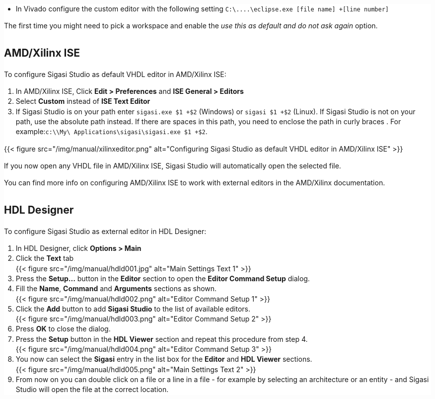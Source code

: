 
* In Vivado configure the custom editor with the following setting
   `C:\....\eclipse.exe [file name] +[line number]`

The first time you might need to pick a workspace and enable the *use this as default and do not ask again* option.

## AMD/Xilinx ISE

To configure Sigasi Studio as default VHDL editor in AMD/Xilinx ISE:

1. In AMD/Xilinx ISE, Click **Edit \> Preferences** and **ISE General \> Editors**
2. Select **Custom** instead of **ISE Text Editor**
3. If Sigasi Studio is on your path enter `sigasi.exe $1 +$2` (Windows) or `sigasi $1 +$2` (Linux).
   If Sigasi Studio is not on your path, use the absolute path instead. If there are spaces in this
path, you need to enclose the path in curly braces . For example:`c:\\My\ Applications\sigasi\sigasi.exe $1 +$2`.

{{< figure src="/img/manual/xilinxeditor.png" alt="Configuring Sigasi Studio as default VHDL editor in AMD/Xilinx ISE" >}}

If you now open any VHDL file in AMD/Xilinx ISE, Sigasi Studio will automatically open the selected file.

You can find more info on configuring AMD/Xilinx ISE to work with external editors in the AMD/Xilinx documentation.

## HDL Designer

To configure Sigasi Studio as external editor in HDL Designer:

1. In HDL Designer, click **Options > Main**
2. Click the **Text** tab  
{{< figure src="/img/manual/hdld001.jpg" alt="Main Settings Text 1" >}}
3. Press the **Setup...** button in the **Editor** section to open the **Editor Command Setup** dialog.
4. Fill the **Name**, **Command** and **Arguments** sections as shown.  
{{< figure src="/img/manual/hdld002.png" alt="Editor Command Setup 1" >}}
5. Click the **Add** button to add **Sigasi Studio** to the list of available editors.  
{{< figure src="/img/manual/hdld003.png" alt="Editor Command Setup 2" >}}
6. Press **OK** to close the dialog.
7. Press the **Setup** button in the **HDL Viewer** section and repeat this procedure from step 4.  
{{< figure src="/img/manual/hdld004.png" alt="Editor Command Setup 3" >}}
8. You now can select the **Sigasi** entry in the list box for the **Editor** and **HDL Viewer** sections.  
{{< figure src="/img/manual/hdld005.png" alt="Main Settings Text 2" >}}
9. From now on you can double click on a file or a line in a file - for example by selecting an architecture or an entity - and Sigasi Studio will open the file at the correct location.
